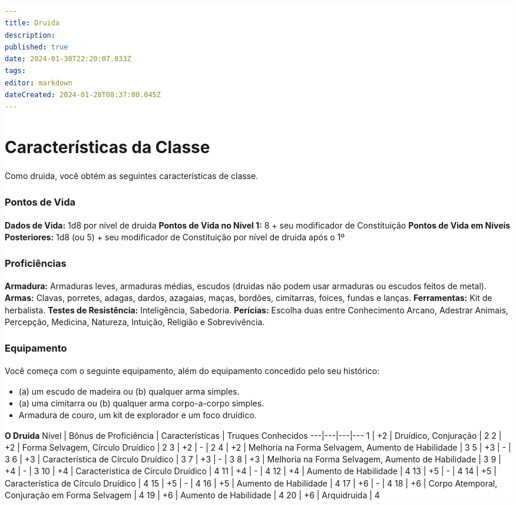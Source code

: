 ```yaml
---
title: Druida
description: 
published: true
date: 2024-01-30T22:20:07.033Z
tags: 
editor: markdown
dateCreated: 2024-01-28T08:37:00.045Z
---
```


# Características da Classe
Como druida, você obtém as seguintes características de classe.

### Pontos de Vida
**Dados de Vida:** 1d8 por nível de druida
**Pontos de Vida no Nível 1:** 8 + seu modificador de Constituição
**Pontos de Vida em Níveis Posteriores:** 1d8 (ou 5) + seu modificador de Constituição por nível de druida após o 1º

### Proficiências
**Armadura:** Armaduras leves, armaduras médias, escudos (druidas não podem usar armaduras ou escudos feitos de metal).
**Armas:** Clavas, porretes, adagas, dardos, azagaias, maças, bordões, cimitarras, foices, fundas e lanças.
**Ferramentas:** Kit de herbalista.
**Testes de Resistência:** Inteligência, Sabedoria.
**Perícias:** Escolha duas entre Conhecimento Arcano, Adestrar Animais, Percepção, Medicina, Natureza, Intuição, Religião e Sobrevivência.

### Equipamento
Você começa com o seguinte equipamento, além do equipamento concedido pelo seu histórico:

- (a) um escudo de madeira ou (b) qualquer arma simples.
- (a) uma cimitarra ou (b) qualquer arma corpo-a-corpo simples.
- Armadura de couro, um kit de explorador e um foco druídico.

**O Druida**
Nível | Bônus de Proficiência | Características | Truques Conhecidos
---|---|---|---
1 | +2 | Druídico, Conjuração | 2
2 | +2 | Forma Selvagem, Círculo Druídico | 2
3 | +2 | - | 2
4 | +2 | Melhoria na Forma Selvagem, Aumento de Habilidade | 3
5 | +3 | - | 3
6 | +3 | Característica de Círculo Druídico | 3
7 | +3 | - | 3
8 | +3 | Melhoria na Forma Selvagem, Aumento de Habilidade | 3
9 | +4 | - | 3
10 | +4 | Característica de Círculo Druídico | 4
11 | +4 | - | 4
12 | +4 | Aumento de Habilidade | 4
13 | +5 | - | 4
14 | +5 | Característica de Círculo Druídico | 4
15 | +5 | - | 4
16 | +5 | Aumento de Habilidade | 4
17 | +6 | - | 4
18 | +6 | Corpo Atemporal, Conjuração em Forma Selvagem | 4
19 | +6 | Aumento de Habilidade | 4
20 | +6 | Arquidruida | 4
